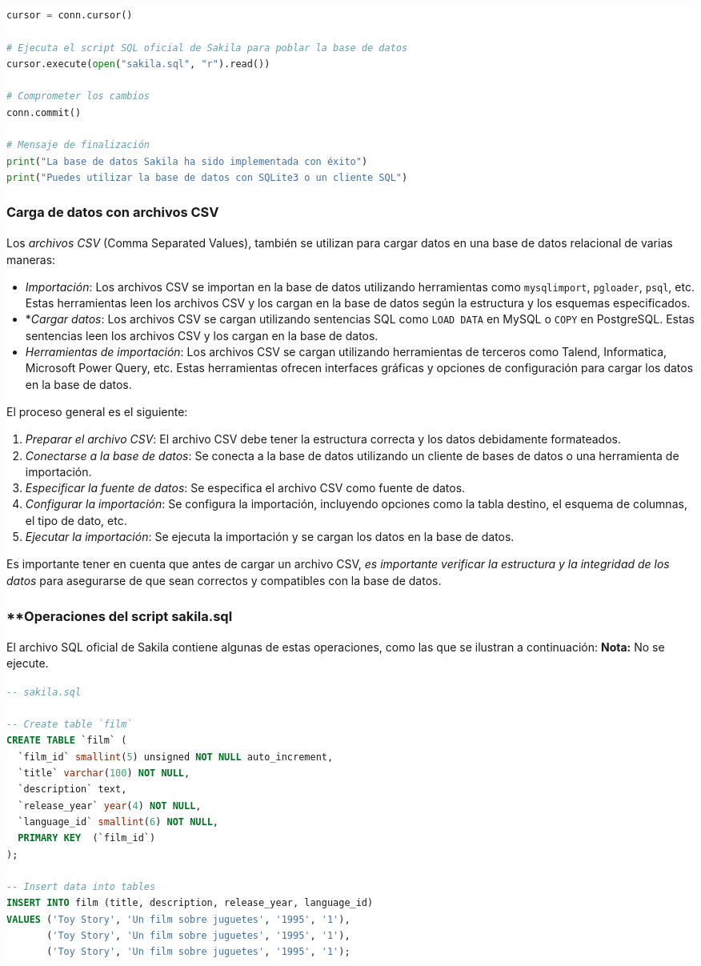 ```python
cursor = conn.cursor()

# Ejecuta el script SQL oficial de Sakila para poblar la base de datos
cursor.execute(open("sakila.sql", "r").read())

# Comprometer los cambios
conn.commit()

# Mensaje de finalización
print("La base de datos Sakila ha sido implementada con éxito")
print("Puedes utilizar la base de datos con SQLite3 o un cliente SQL")
```
### **Carga de datos con archivos CSV**

Los *archivos CSV* (Comma Separated Values), también se utilizan para cargar datos en una base de datos relacional de varias maneras:

- *Importación*: Los archivos CSV se importan en la base de datos utilizando herramientas como `mysqlimport`, `pgloader`, `psql`, etc. Estas herramientas leen los archivos CSV y los cargan en la base de datos según la estructura y los esquemas especificados.
- **Cargar datos*: Los archivos CSV se cargan utilizando sentencias SQL como `LOAD DATA` en MySQL o `COPY` en PostgreSQL. Estas sentencias leen los archivos CSV y los cargan en la base de datos.
- *Herramientas de importación*: Los archivos CSV se cargan utilizando herramientas de terceros como Talend, Informatica, Microsoft Power Query, etc. Estas herramientas ofrecen interfaces gráficas y opciones de configuración para cargar los datos en la base de datos.

El proceso general es el siguiente:

1. *Preparar el archivo CSV*: El archivo CSV debe tener la estructura correcta y los datos debidamente formateados.
2. *Conectarse a la base de datos*: Se conecta a la base de datos utilizando un cliente de bases de datos o una herramienta de importación.
3. *Especificar la fuente de datos*: Se especifica el archivo CSV como fuente de datos.
4. *Configurar la importación*: Se configura la importación, incluyendo opciones como la tabla destino, el esquema de columnas, el tipo de dato, etc.
5. *Ejecutar la importación*: Se ejecuta la importación y se cargan los datos en la base de datos.

Es importante tener en cuenta que antes de cargar un archivo CSV, *es importante verificar la estructura y la integridad de los datos* para asegurarse de que sean correctos y compatibles con la base de datos.

### **Operaciones del script **sakila.sql** 

El archivo SQL oficial de Sakila contiene algunas de estas operaciones, como las que se ilustran a continuación:
**Nota:** No se ejecute.

```sql
-- sakila.sql

-- Create table `film`
CREATE TABLE `film` (
  `film_id` smallint(5) unsigned NOT NULL auto_increment,
  `title` varchar(100) NOT NULL,
  `description` text,
  `release_year` year(4) NOT NULL,
  `language_id` smallint(6) NOT NULL,
  PRIMARY KEY  (`film_id`)
);

-- Insert data into tables
INSERT INTO film (title, description, release_year, language_id)
VALUES ('Toy Story', 'Un film sobre juguetes', '1995', '1'),
       ('Toy Story', 'Un film sobre juguetes', '1995', '1'),
       ('Toy Story', 'Un film sobre juguetes', '1995', '1');
```